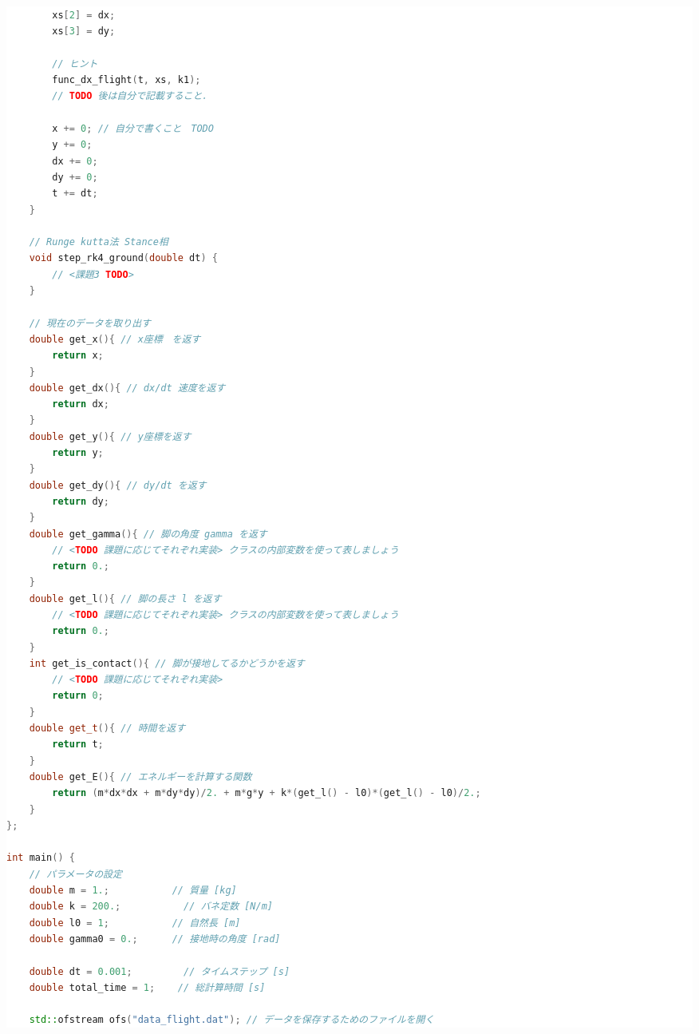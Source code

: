 ```c++
        xs[2] = dx;
        xs[3] = dy;

        // ヒント
        func_dx_flight(t, xs, k1);
        // TODO 後は自分で記載すること．
            
        x += 0; // 自分で書くこと　TODO
        y += 0;
        dx += 0;
        dy += 0;
        t += dt;
    }

    // Runge kutta法 Stance相
    void step_rk4_ground(double dt) {
        // <課題3 TODO>   
    }

    // 現在のデータを取り出す
    double get_x(){ // x座標　を返す
        return x;
    }
    double get_dx(){ // dx/dt 速度を返す
        return dx;
    }
    double get_y(){ // y座標を返す
        return y;
    }
    double get_dy(){ // dy/dt を返す
        return dy;
    }
    double get_gamma(){ // 脚の角度 gamma を返す
        // <TODO 課題に応じてそれぞれ実装> クラスの内部変数を使って表しましょう
        return 0.;
    }
    double get_l(){ // 脚の長さ l を返す
        // <TODO 課題に応じてそれぞれ実装> クラスの内部変数を使って表しましょう
        return 0.;
    }
    int get_is_contact(){ // 脚が接地してるかどうかを返す
        // <TODO 課題に応じてそれぞれ実装> 
        return 0;
    }
    double get_t(){ // 時間を返す
        return t;
    }
    double get_E(){ // エネルギーを計算する関数
        return (m*dx*dx + m*dy*dy)/2. + m*g*y + k*(get_l() - l0)*(get_l() - l0)/2.;
    }
};

int main() {
    // パラメータの設定
    double m = 1.;           // 質量 [kg]
    double k = 200.;           // バネ定数 [N/m]   
    double l0 = 1;           // 自然長 [m]  
    double gamma0 = 0.;      // 接地時の角度 [rad]
    
    double dt = 0.001;         // タイムステップ [s]
    double total_time = 1;    // 総計算時間 [s]

    std::ofstream ofs("data_flight.dat"); // データを保存するためのファイルを開く
```
